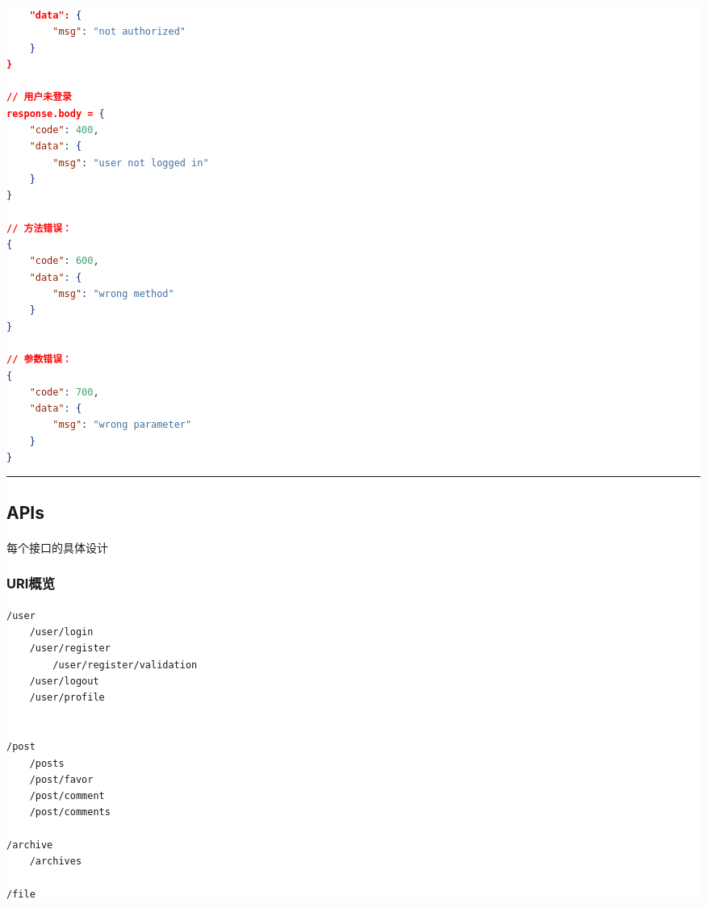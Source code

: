 ``` json
    "data": {
        "msg": "not authorized"
    }
}

// 用户未登录
response.body = {
    "code": 400,
    "data": {
        "msg": "user not logged in"
    }
}

// 方法错误：
{
    "code": 600,
    "data": {
        "msg": "wrong method"
    }
}

// 参数错误：
{
    "code": 700,
    "data": {
        "msg": "wrong parameter"
    }
}

```

---

## APIs

每个接口的具体设计

### URI概览

```
/user
	/user/login
    /user/register
        /user/register/validation
    /user/logout
    /user/profile

	
/post
	/posts
	/post/favor
	/post/comment
	/post/comments

/archive
	/archives
	
/file
```
